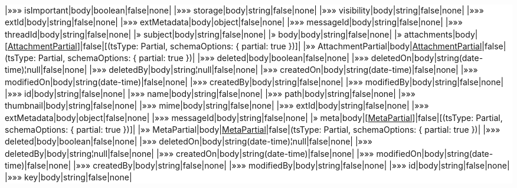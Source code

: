 |»»» isImportant|body|boolean|false|none|
|»»» storage|body|string|false|none|
|»»» visibility|body|string|false|none|
|»»» extId|body|string|false|none|
|»»» extMetadata|body|object|false|none|
|»»» messageId|body|string|false|none|
|»»» threadId|body|string|false|none|
|» subject|body|string|false|none|
|» body|body|string|false|none|
|» attachments|body|[[AttachmentPartial](#schemaattachmentpartial)]|false|[(tsType: Partial<Attachment>, schemaOptions: { partial: true })]|
|»» AttachmentPartial|body|[AttachmentPartial](#schemaattachmentpartial)|false|(tsType: Partial<Attachment>, schemaOptions: { partial: true })|
|»»» deleted|body|boolean|false|none|
|»»» deletedOn|body|string(date-time)¦null|false|none|
|»»» deletedBy|body|string¦null|false|none|
|»»» createdOn|body|string(date-time)|false|none|
|»»» modifiedOn|body|string(date-time)|false|none|
|»»» createdBy|body|string|false|none|
|»»» modifiedBy|body|string|false|none|
|»»» id|body|string|false|none|
|»»» name|body|string|false|none|
|»»» path|body|string|false|none|
|»»» thumbnail|body|string|false|none|
|»»» mime|body|string|false|none|
|»»» extId|body|string|false|none|
|»»» extMetadata|body|object|false|none|
|»»» messageId|body|string|false|none|
|» meta|body|[[MetaPartial](#schemametapartial)]|false|[(tsType: Partial<Meta>, schemaOptions: { partial: true })]|
|»» MetaPartial|body|[MetaPartial](#schemametapartial)|false|(tsType: Partial<Meta>, schemaOptions: { partial: true })|
|»»» deleted|body|boolean|false|none|
|»»» deletedOn|body|string(date-time)¦null|false|none|
|»»» deletedBy|body|string¦null|false|none|
|»»» createdOn|body|string(date-time)|false|none|
|»»» modifiedOn|body|string(date-time)|false|none|
|»»» createdBy|body|string|false|none|
|»»» modifiedBy|body|string|false|none|
|»»» id|body|string|false|none|
|»»» key|body|string|false|none|